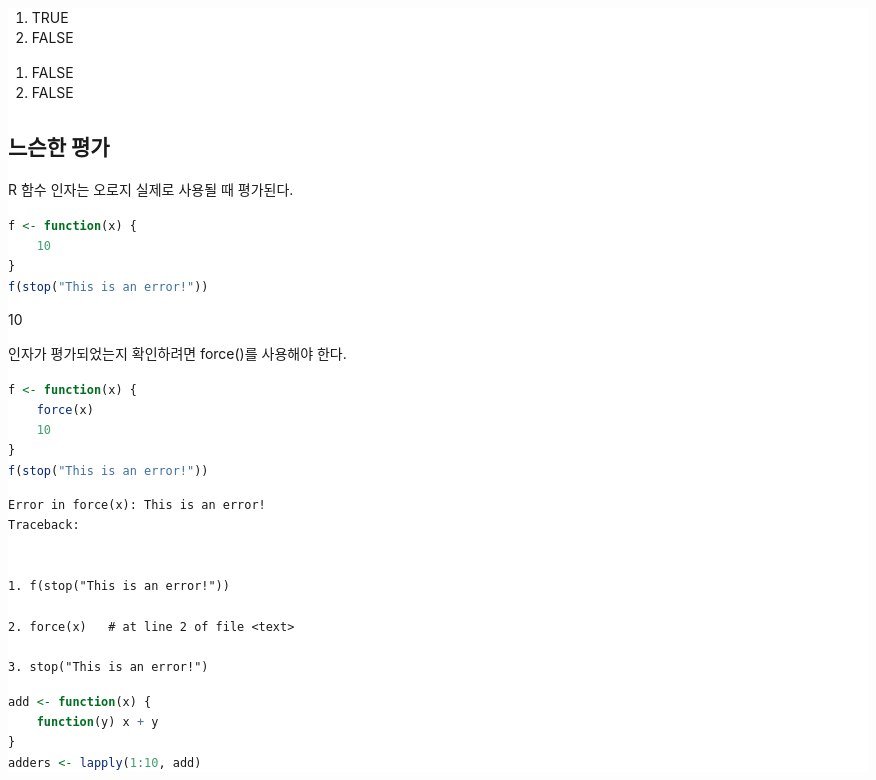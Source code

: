 


<ol class=list-inline>
	<li>TRUE</li>
	<li>FALSE</li>
</ol>




<ol class=list-inline>
	<li>FALSE</li>
	<li>FALSE</li>
</ol>



## 느슨한 평가
R 함수 인자는 오로지 실제로 사용될 때 평가된다.


```R
f <- function(x) {
    10
}
f(stop("This is an error!"))
```


10


인자가 평가되었는지 확인하려면 force()를 사용해야 한다.


```R
f <- function(x) {
    force(x)
    10
}
f(stop("This is an error!"))
```


    Error in force(x): This is an error!
    Traceback:
    

    1. f(stop("This is an error!"))

    2. force(x)   # at line 2 of file <text>

    3. stop("This is an error!")



```R
add <- function(x) {
    function(y) x + y
}
adders <- lapply(1:10, add)
```
